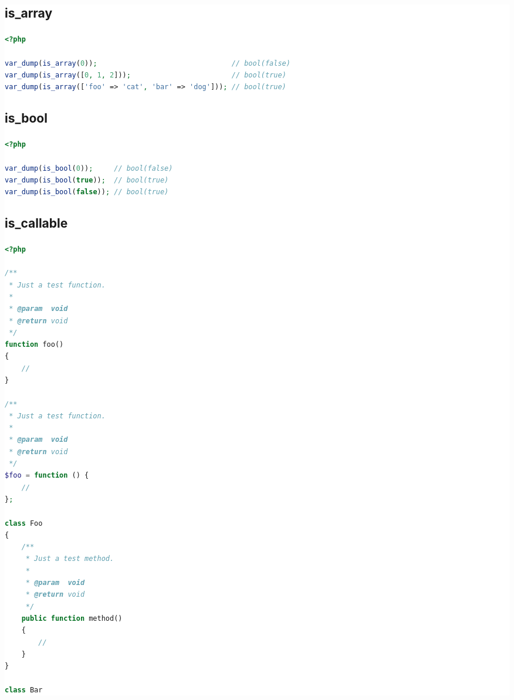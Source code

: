 ## is_array

```php
<?php

var_dump(is_array(0));                                // bool(false)
var_dump(is_array([0, 1, 2]));                        // bool(true)
var_dump(is_array(['foo' => 'cat', 'bar' => 'dog'])); // bool(true)

```

## is_bool

```php
<?php

var_dump(is_bool(0));     // bool(false)
var_dump(is_bool(true));  // bool(true)
var_dump(is_bool(false)); // bool(true)

```

## is_callable

```php
<?php

/**
 * Just a test function.
 *
 * @param  void
 * @return void
 */
function foo()
{
    //
}

/**
 * Just a test function.
 *
 * @param  void
 * @return void
 */
$foo = function () {
    //
};

class Foo
{
    /**
     * Just a test method.
     *
     * @param  void
     * @return void
     */
    public function method()
    {
        //
    }
}

class Bar
```